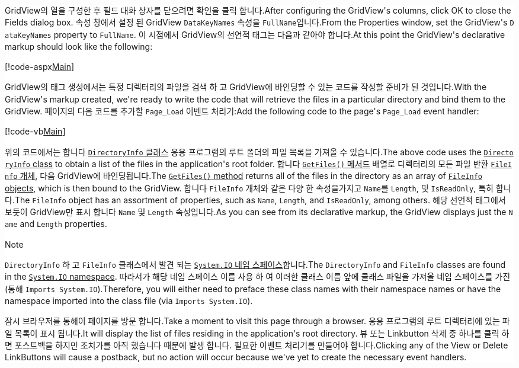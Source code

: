 <span data-ttu-id="1057d-318">GridView의 열을 구성한 후 필드 대화 상자를 닫으려면 확인을 클릭 합니다.</span><span class="sxs-lookup"><span data-stu-id="1057d-318">After configuring the GridView's columns, click OK to close the Fields dialog box.</span></span> <span data-ttu-id="1057d-319">속성 창에서 설정 된 GridView `DataKeyNames` 속성을 `FullName`입니다.</span><span class="sxs-lookup"><span data-stu-id="1057d-319">From the Properties window, set the GridView's `DataKeyNames` property to `FullName`.</span></span> <span data-ttu-id="1057d-320">이 시점에서 GridView의 선언적 태그는 다음과 같아야 합니다.</span><span class="sxs-lookup"><span data-stu-id="1057d-320">At this point the GridView's declarative markup should look like the following:</span></span>

[!code-aspx[Main](user-based-authorization-vb/samples/sample9.aspx)]

<span data-ttu-id="1057d-321">GridView의 태그 생성에서는 특정 디렉터리의 파일을 검색 하 고 GridView에 바인딩할 수 있는 코드를 작성할 준비가 된 것입니다.</span><span class="sxs-lookup"><span data-stu-id="1057d-321">With the GridView's markup created, we're ready to write the code that will retrieve the files in a particular directory and bind them to the GridView.</span></span> <span data-ttu-id="1057d-322">페이지의 다음 코드를 추가할 `Page_Load` 이벤트 처리기:</span><span class="sxs-lookup"><span data-stu-id="1057d-322">Add the following code to the page's `Page_Load` event handler:</span></span>

[!code-vb[Main](user-based-authorization-vb/samples/sample10.vb)]

<span data-ttu-id="1057d-323">위의 코드에서는 합니다 [ `DirectoryInfo` 클래스](https://msdn.microsoft.com/library/system.io.directoryinfo.aspx) 응용 프로그램의 루트 폴더의 파일 목록을 가져올 수 있습니다.</span><span class="sxs-lookup"><span data-stu-id="1057d-323">The above code uses the [`DirectoryInfo` class](https://msdn.microsoft.com/library/system.io.directoryinfo.aspx) to obtain a list of the files in the application's root folder.</span></span> <span data-ttu-id="1057d-324">합니다 [ `GetFiles()` 메서드](https://msdn.microsoft.com/library/system.io.directoryinfo.getfiles.aspx) 배열로 디렉터리의 모든 파일 반환 [ `FileInfo` 개체](https://msdn.microsoft.com/library/system.io.fileinfo.aspx), 다음 GridView에 바인딩됩니다.</span><span class="sxs-lookup"><span data-stu-id="1057d-324">The [`GetFiles()` method](https://msdn.microsoft.com/library/system.io.directoryinfo.getfiles.aspx) returns all of the files in the directory as an array of [`FileInfo` objects](https://msdn.microsoft.com/library/system.io.fileinfo.aspx), which is then bound to the GridView.</span></span> <span data-ttu-id="1057d-325">합니다 `FileInfo` 개체와 같은 다양 한 속성을가지고 `Name`를 `Length`, 및 `IsReadOnly`, 특히 합니다.</span><span class="sxs-lookup"><span data-stu-id="1057d-325">The `FileInfo` object has an assortment of properties, such as `Name`, `Length`, and `IsReadOnly`, among others.</span></span> <span data-ttu-id="1057d-326">해당 선언적 태그에서 보듯이 GridView만 표시 합니다 `Name` 및 `Length` 속성입니다.</span><span class="sxs-lookup"><span data-stu-id="1057d-326">As you can see from its declarative markup, the GridView displays just the `Name` and `Length` properties.</span></span>

> [!NOTE]
> <span data-ttu-id="1057d-327">`DirectoryInfo` 하 고 `FileInfo` 클래스에서 발견 되는 [ `System.IO` 네임 스페이스](https://msdn.microsoft.com/library/system.io.aspx)합니다.</span><span class="sxs-lookup"><span data-stu-id="1057d-327">The `DirectoryInfo` and `FileInfo` classes are found in the [`System.IO` namespace](https://msdn.microsoft.com/library/system.io.aspx).</span></span> <span data-ttu-id="1057d-328">따라서가 해당 네임 스페이스 이름 사용 하 여 이러한 클래스 이름 앞에 클래스 파일을 가져올 네임 스페이스를 가진 (통해 `Imports System.IO`).</span><span class="sxs-lookup"><span data-stu-id="1057d-328">Therefore, you will either need to preface these class names with their namespace names or have the namespace imported into the class file (via `Imports System.IO`).</span></span>


<span data-ttu-id="1057d-329">잠시 브라우저를 통해이 페이지를 방문 합니다.</span><span class="sxs-lookup"><span data-stu-id="1057d-329">Take a moment to visit this page through a browser.</span></span> <span data-ttu-id="1057d-330">응용 프로그램의 루트 디렉터리에 있는 파일 목록이 표시 됩니다.</span><span class="sxs-lookup"><span data-stu-id="1057d-330">It will display the list of files residing in the application's root directory.</span></span> <span data-ttu-id="1057d-331">뷰 또는 Linkbutton 삭제 중 하나를 클릭 하면 포스트백을 하지만 조치가를 아직 했습니다 때문에 발생 합니다. 필요한 이벤트 처리기를 만들어야 합니다.</span><span class="sxs-lookup"><span data-stu-id="1057d-331">Clicking any of the View or Delete LinkButtons will cause a postback, but no action will occur because we've yet to create the necessary event handlers.</span></span>


